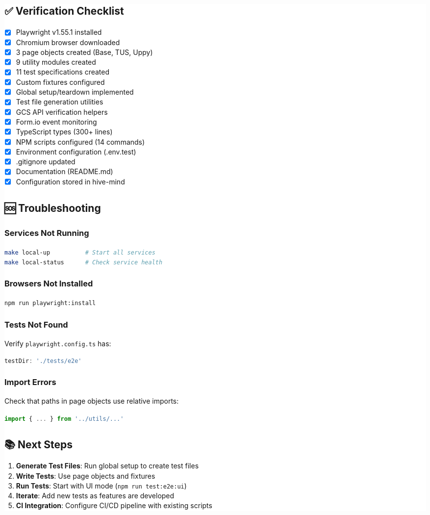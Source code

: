 ## ✅ Verification Checklist

- [x] Playwright v1.55.1 installed
- [x] Chromium browser downloaded
- [x] 3 page objects created (Base, TUS, Uppy)
- [x] 9 utility modules created
- [x] 11 test specifications created
- [x] Custom fixtures configured
- [x] Global setup/teardown implemented
- [x] Test file generation utilities
- [x] GCS API verification helpers
- [x] Form.io event monitoring
- [x] TypeScript types (300+ lines)
- [x] NPM scripts configured (14 commands)
- [x] Environment configuration (.env.test)
- [x] .gitignore updated
- [x] Documentation (README.md)
- [x] Configuration stored in hive-mind

## 🆘 Troubleshooting

### Services Not Running
```bash
make local-up          # Start all services
make local-status      # Check service health
```

### Browsers Not Installed
```bash
npm run playwright:install
```

### Tests Not Found
Verify `playwright.config.ts` has:
```typescript
testDir: './tests/e2e'
```

### Import Errors
Check that paths in page objects use relative imports:
```typescript
import { ... } from '../utils/...'
```

## 📚 Next Steps

1. **Generate Test Files**: Run global setup to create test files
2. **Write Tests**: Use page objects and fixtures
3. **Run Tests**: Start with UI mode (`npm run test:e2e:ui`)
4. **Iterate**: Add new tests as features are developed
5. **CI Integration**: Configure CI/CD pipeline with existing scripts
